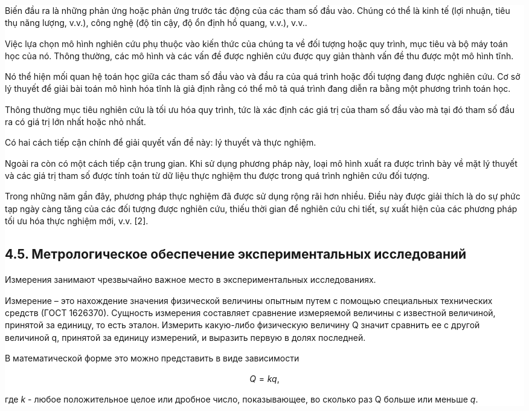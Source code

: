 Biến đầu ra là những phản ứng hoặc phản ứng trước tác động của các tham số đầu vào. Chúng có thể là kinh tế (lợi nhuận, tiêu thụ năng lượng, v.v.), công nghệ (độ tin cậy, độ ổn định hồ quang, v.v.), v.v..

Việc lựa chọn mô hình nghiên cứu phụ thuộc vào kiến ​​thức của chúng ta về đối tượng hoặc quy trình, mục tiêu và bộ máy toán học của nó. Thông thường, các mô hình và các vấn đề được nghiên cứu được quy giản thành vấn đề thu được một mô hình tĩnh.

Nó thể hiện mối quan hệ toán học giữa các tham số đầu vào và đầu ra của quá trình hoặc đối tượng đang được nghiên cứu. Cơ sở lý thuyết để giải bài toán mô hình hóa tĩnh là giả định rằng có thể mô tả quá trình đang diễn ra bằng một phương trình toán học.

Thông thường mục tiêu nghiên cứu là tối ưu hóa quy trình, tức là xác định các giá trị của tham số đầu vào mà tại đó tham số đầu ra có giá trị lớn nhất hoặc nhỏ nhất.

Có hai cách tiếp cận chính để giải quyết vấn đề này: lý thuyết và thực nghiệm.

Ngoài ra còn có một cách tiếp cận trung gian. Khi sử dụng phương pháp này, loại mô hình xuất ra được trình bày về mặt lý thuyết và các giá trị tham số được tính toán từ dữ liệu thực nghiệm thu được trong quá trình nghiên cứu đối tượng.

Trong những năm gần đây, phương pháp thực nghiệm đã được sử dụng rộng rãi hơn nhiều. Điều này được giải thích là do sự phức tạp ngày càng tăng của các đối tượng được nghiên cứu, thiếu thời gian để nghiên cứu chi tiết, sự xuất hiện của các phương pháp tối ưu hóa thực nghiệm mới, v.v. [2].

## 4.5. Метрологическое обеспечение экспериментальных исследований 

Измерения занимают чрезвычайно важное место в экспериментальных исследованиях.  

Измерение – это нахождение значения физической величины опытным путем с помощью специальных технических средств (ГОСТ 1626370). Сущность измерения составляет сравнение измеряемой величины с известной величиной, принятой за единицу, то есть эталон. Измерить какую-либо физическую величину Q значит сравнить ее с другой величиной q, принятой за единицу измерений, и выразить первую в долях последней.  

В математической форме это можно представить в виде зависимости 

$$Q = kq,$$

где $k$ - любое положительное целое или дробное число, показывающее, во сколько раз Q больше или меньше $q$.

